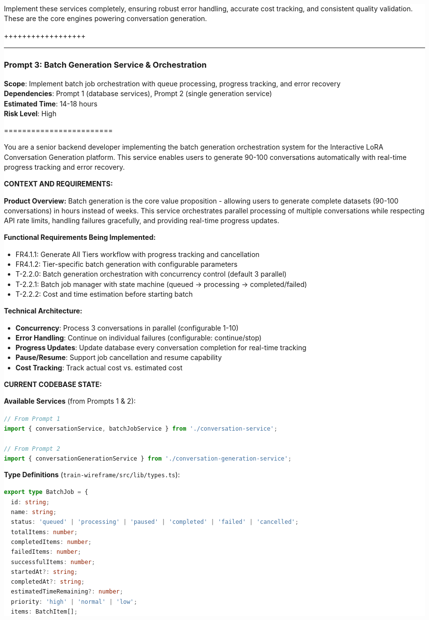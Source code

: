 Implement these services completely, ensuring robust error handling, accurate cost tracking, and consistent quality validation. These are the core engines powering conversation generation.

++++++++++++++++++

---

### Prompt 3: Batch Generation Service & Orchestration

**Scope**: Implement batch job orchestration with queue processing, progress tracking, and error recovery  
**Dependencies**: Prompt 1 (database services), Prompt 2 (single generation service)  
**Estimated Time**: 14-18 hours  
**Risk Level**: High

========================

You are a senior backend developer implementing the batch generation orchestration system for the Interactive LoRA Conversation Generation platform. This service enables users to generate 90-100 conversations automatically with real-time progress tracking and error recovery.

**CONTEXT AND REQUIREMENTS:**

**Product Overview:**
Batch generation is the core value proposition - allowing users to generate complete datasets (90-100 conversations) in hours instead of weeks. This service orchestrates parallel processing of multiple conversations while respecting API rate limits, handling failures gracefully, and providing real-time progress updates.

**Functional Requirements Being Implemented:**
- FR4.1.1: Generate All Tiers workflow with progress tracking and cancellation
- FR4.1.2: Tier-specific batch generation with configurable parameters
- T-2.2.0: Batch generation orchestration with concurrency control (default 3 parallel)
- T-2.2.1: Batch job manager with state machine (queued → processing → completed/failed)
- T-2.2.2: Cost and time estimation before starting batch

**Technical Architecture:**
- **Concurrency**: Process 3 conversations in parallel (configurable 1-10)
- **Error Handling**: Continue on individual failures (configurable: continue/stop)
- **Progress Updates**: Update database every conversation completion for real-time tracking
- **Pause/Resume**: Support job cancellation and resume capability
- **Cost Tracking**: Track actual cost vs. estimated cost

**CURRENT CODEBASE STATE:**

**Available Services** (from Prompts 1 & 2):
```typescript
// From Prompt 1
import { conversationService, batchJobService } from './conversation-service';

// From Prompt 2  
import { conversationGenerationService } from './conversation-generation-service';
```

**Type Definitions** (`train-wireframe/src/lib/types.ts`):
```typescript
export type BatchJob = {
  id: string;
  name: string;
  status: 'queued' | 'processing' | 'paused' | 'completed' | 'failed' | 'cancelled';
  totalItems: number;
  completedItems: number;
  failedItems: number;
  successfulItems: number;
  startedAt?: string;
  completedAt?: string;
  estimatedTimeRemaining?: number;
  priority: 'high' | 'normal' | 'low';
  items: BatchItem[];
```